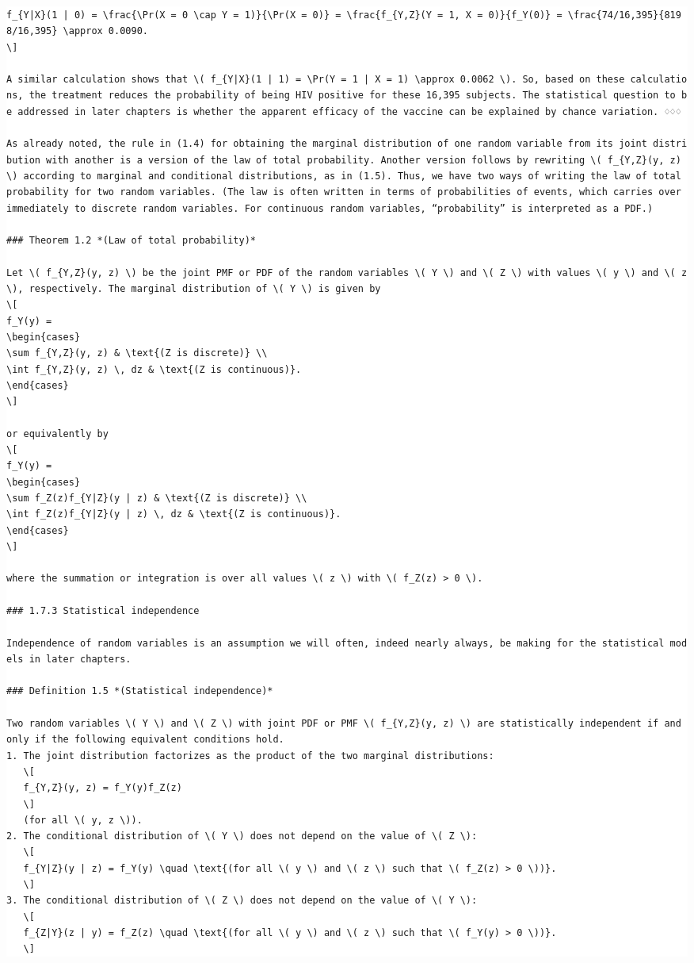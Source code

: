 ```
f_{Y|X}(1 | 0) = \frac{\Pr(X = 0 \cap Y = 1)}{\Pr(X = 0)} = \frac{f_{Y,Z}(Y = 1, X = 0)}{f_Y(0)} = \frac{74/16,395}{8198/16,395} \approx 0.0090.
\]

A similar calculation shows that \( f_{Y|X}(1 | 1) = \Pr(Y = 1 | X = 1) \approx 0.0062 \). So, based on these calculations, the treatment reduces the probability of being HIV positive for these 16,395 subjects. The statistical question to be addressed in later chapters is whether the apparent efficacy of the vaccine can be explained by chance variation. ♢♢♢

As already noted, the rule in (1.4) for obtaining the marginal distribution of one random variable from its joint distribution with another is a version of the law of total probability. Another version follows by rewriting \( f_{Y,Z}(y, z) \) according to marginal and conditional distributions, as in (1.5). Thus, we have two ways of writing the law of total probability for two random variables. (The law is often written in terms of probabilities of events, which carries over immediately to discrete random variables. For continuous random variables, “probability” is interpreted as a PDF.)

### Theorem 1.2 *(Law of total probability)*

Let \( f_{Y,Z}(y, z) \) be the joint PMF or PDF of the random variables \( Y \) and \( Z \) with values \( y \) and \( z \), respectively. The marginal distribution of \( Y \) is given by
\[
f_Y(y) = 
\begin{cases}
\sum f_{Y,Z}(y, z) & \text{(Z is discrete)} \\
\int f_{Y,Z}(y, z) \, dz & \text{(Z is continuous)}.
\end{cases}
\]

or equivalently by
\[
f_Y(y) = 
\begin{cases}
\sum f_Z(z)f_{Y|Z}(y | z) & \text{(Z is discrete)} \\
\int f_Z(z)f_{Y|Z}(y | z) \, dz & \text{(Z is continuous)}.
\end{cases}
\]

where the summation or integration is over all values \( z \) with \( f_Z(z) > 0 \). 

### 1.7.3 Statistical independence

Independence of random variables is an assumption we will often, indeed nearly always, be making for the statistical models in later chapters. 

### Definition 1.5 *(Statistical independence)*

Two random variables \( Y \) and \( Z \) with joint PDF or PMF \( f_{Y,Z}(y, z) \) are statistically independent if and only if the following equivalent conditions hold. 
1. The joint distribution factorizes as the product of the two marginal distributions:
   \[
   f_{Y,Z}(y, z) = f_Y(y)f_Z(z)
   \]
   (for all \( y, z \)). 
2. The conditional distribution of \( Y \) does not depend on the value of \( Z \):
   \[
   f_{Y|Z}(y | z) = f_Y(y) \quad \text{(for all \( y \) and \( z \) such that \( f_Z(z) > 0 \))}. 
   \]
3. The conditional distribution of \( Z \) does not depend on the value of \( Y \):
   \[
   f_{Z|Y}(z | y) = f_Z(z) \quad \text{(for all \( y \) and \( z \) such that \( f_Y(y) > 0 \))}. 
   \]

```